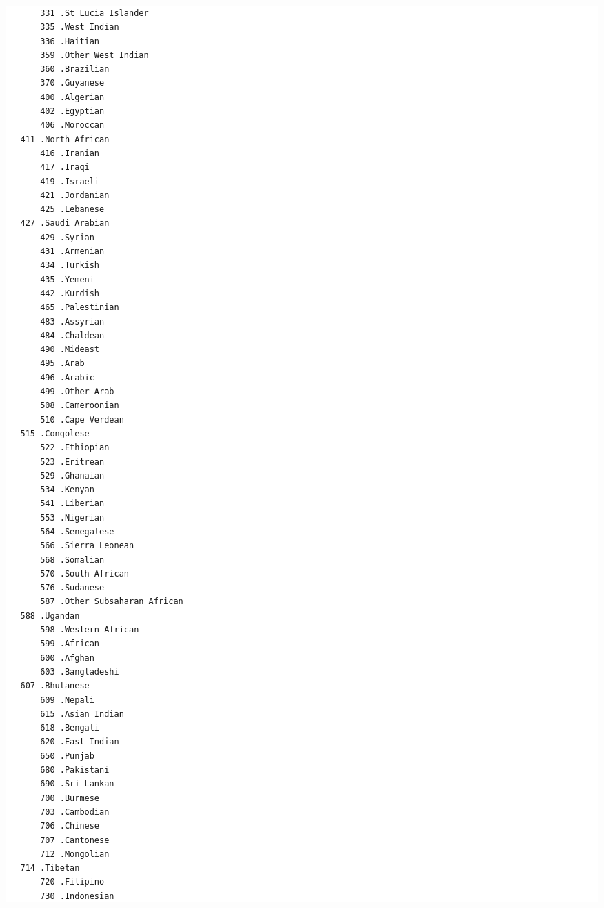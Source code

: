            331 .St Lucia Islander
           335 .West Indian
           336 .Haitian
           359 .Other West Indian
           360 .Brazilian
           370 .Guyanese
           400 .Algerian
           402 .Egyptian
           406 .Moroccan
	   411 .North African
           416 .Iranian
           417 .Iraqi
           419 .Israeli
           421 .Jordanian
           425 .Lebanese
	   427 .Saudi Arabian
           429 .Syrian
           431 .Armenian
           434 .Turkish
           435 .Yemeni
           442 .Kurdish
           465 .Palestinian
           483 .Assyrian
           484 .Chaldean
           490 .Mideast
           495 .Arab
           496 .Arabic
           499 .Other Arab
           508 .Cameroonian
           510 .Cape Verdean
	   515 .Congolese
           522 .Ethiopian
           523 .Eritrean
           529 .Ghanaian
           534 .Kenyan
           541 .Liberian
           553 .Nigerian
           564 .Senegalese
           566 .Sierra Leonean
           568 .Somalian
           570 .South African
           576 .Sudanese
           587 .Other Subsaharan African
	   588 .Ugandan
           598 .Western African
           599 .African
           600 .Afghan
           603 .Bangladeshi
	   607 .Bhutanese
           609 .Nepali
           615 .Asian Indian
           618 .Bengali
           620 .East Indian
           650 .Punjab
           680 .Pakistani
           690 .Sri Lankan
           700 .Burmese
           703 .Cambodian
           706 .Chinese
           707 .Cantonese
           712 .Mongolian
	   714 .Tibetan
           720 .Filipino
           730 .Indonesian